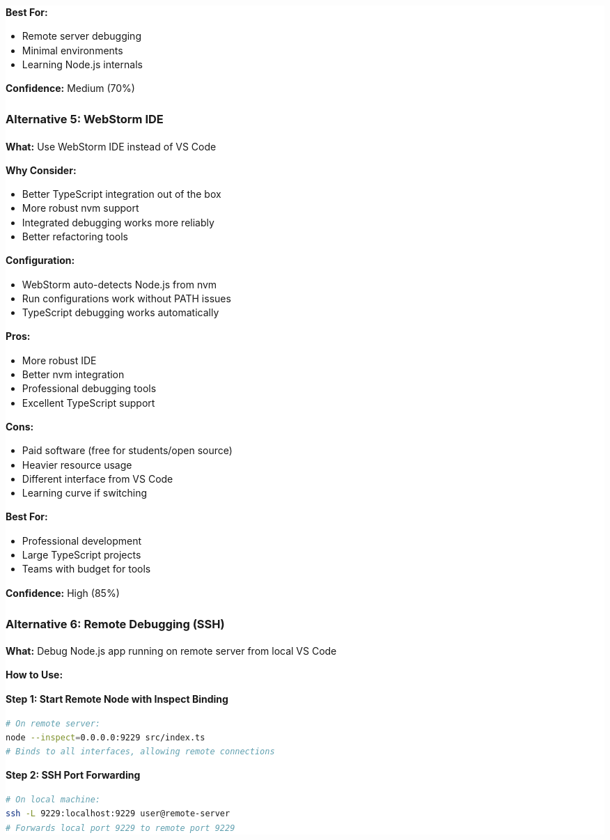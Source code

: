 **Best For:**
- Remote server debugging
- Minimal environments
- Learning Node.js internals

**Confidence:** Medium (70%)

### Alternative 5: WebStorm IDE

**What:** Use WebStorm IDE instead of VS Code

**Why Consider:**
- Better TypeScript integration out of the box
- More robust nvm support
- Integrated debugging works more reliably
- Better refactoring tools

**Configuration:**
- WebStorm auto-detects Node.js from nvm
- Run configurations work without PATH issues
- TypeScript debugging works automatically

**Pros:**
- More robust IDE
- Better nvm integration
- Professional debugging tools
- Excellent TypeScript support

**Cons:**
- Paid software (free for students/open source)
- Heavier resource usage
- Different interface from VS Code
- Learning curve if switching

**Best For:**
- Professional development
- Large TypeScript projects
- Teams with budget for tools

**Confidence:** High (85%)

### Alternative 6: Remote Debugging (SSH)

**What:** Debug Node.js app running on remote server from local VS Code

**How to Use:**

**Step 1: Start Remote Node with Inspect Binding**
```bash
# On remote server:
node --inspect=0.0.0.0:9229 src/index.ts
# Binds to all interfaces, allowing remote connections
```

**Step 2: SSH Port Forwarding**
```bash
# On local machine:
ssh -L 9229:localhost:9229 user@remote-server
# Forwards local port 9229 to remote port 9229
```
